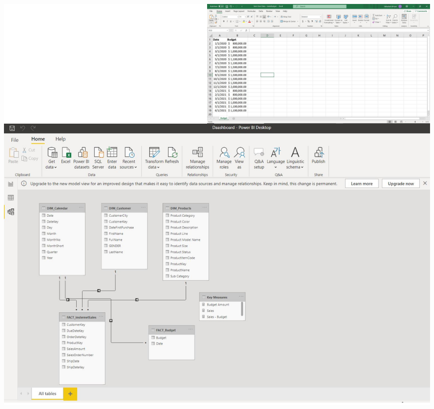 <img src="images/Budget.JPG" width="450" align="right">
<img src="images/DataModel.JPG" style = "width:460px  position:absolute;">
